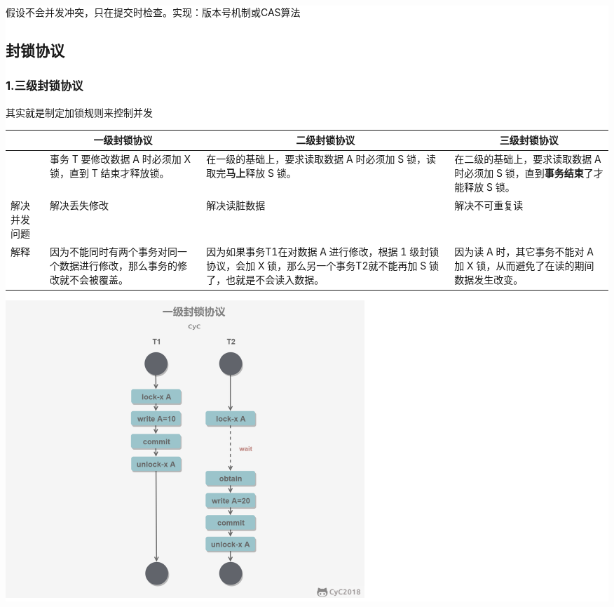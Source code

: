 假设不会并发冲突，只在提交时检查。实现：版本号机制或CAS算法

## 封锁协议

### 1.三级封锁协议

其实就是制定加锁规则来控制并发

|              | 一级封锁协议                                                 | 二级封锁协议                                                 | 三级封锁协议                                                 |
| ------------ | ------------------------------------------------------------ | ------------------------------------------------------------ | ------------------------------------------------------------ |
|              | 事务 T 要修改数据 A 时必须加 X 锁，直到 T 结束才释放锁。     | 在一级的基础上，要求读取数据 A 时必须加 S 锁，读取完**马上**释放 S 锁。 | 在二级的基础上，要求读取数据 A 时必须加 S 锁，直到**事务结束**了才能释放 S 锁。 |
| 解决并发问题 | 解决丢失修改                                                 | 解决读脏数据                                                 | 解决不可重复读                                               |
| 解释         | 因为不能同时有两个事务对同一个数据进行修改，那么事务的修改就不会被覆盖。 | 因为如果事务T1在对数据 A 进行修改，根据 1 级封锁协议，会加 X 锁，那么另一个事务T2就不能再加 S 锁了，也就是不会读入数据。 | 因为读 A 时，其它事务不能对 A 加 X 锁，从而避免了在读的期间数据发生改变。 |

<img src="images/数据库/image-20191207220440451.png" alt="img" style="zoom:50%;" />
